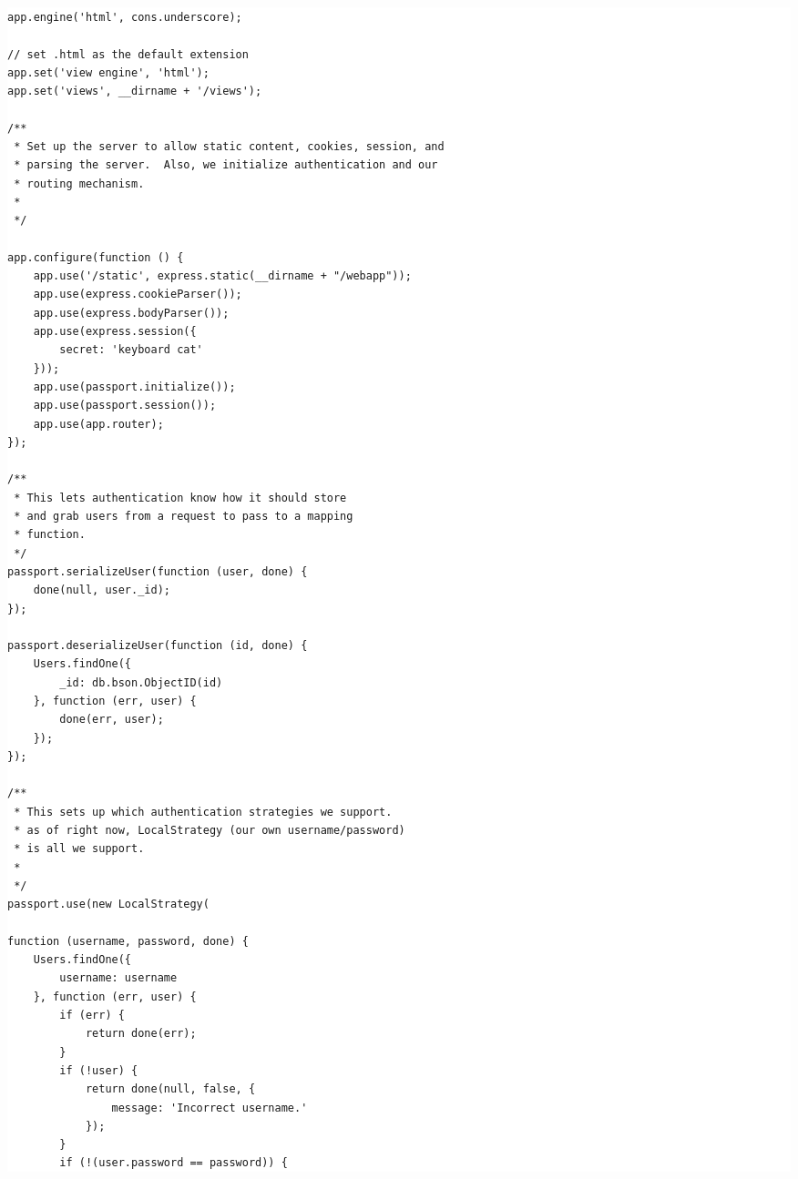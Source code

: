 ```
app.engine('html', cons.underscore);

// set .html as the default extension 
app.set('view engine', 'html');
app.set('views', __dirname + '/views');

/**
 * Set up the server to allow static content, cookies, session, and
 * parsing the server.  Also, we initialize authentication and our
 * routing mechanism.
 *
 */

app.configure(function () {
    app.use('/static', express.static(__dirname + "/webapp"));
    app.use(express.cookieParser());
    app.use(express.bodyParser());
    app.use(express.session({
        secret: 'keyboard cat'
    }));
    app.use(passport.initialize());
    app.use(passport.session());
    app.use(app.router);
});

/**
 * This lets authentication know how it should store
 * and grab users from a request to pass to a mapping
 * function.
 */
passport.serializeUser(function (user, done) {
    done(null, user._id);
});

passport.deserializeUser(function (id, done) {
    Users.findOne({
        _id: db.bson.ObjectID(id)
    }, function (err, user) {
        done(err, user);
    });
});

/**
 * This sets up which authentication strategies we support.
 * as of right now, LocalStrategy (our own username/password)
 * is all we support.
 *
 */
passport.use(new LocalStrategy(

function (username, password, done) {
    Users.findOne({
        username: username
    }, function (err, user) {
        if (err) {
            return done(err);
        }
        if (!user) {
            return done(null, false, {
                message: 'Incorrect username.'
            });
        }
        if (!(user.password == password)) {
```